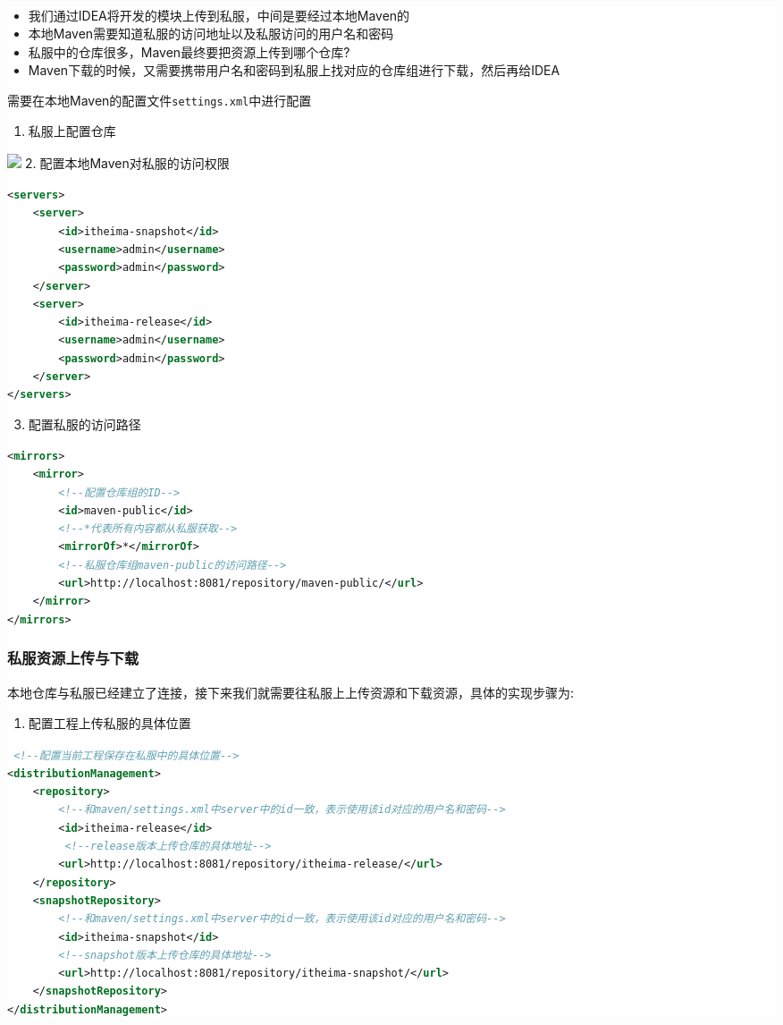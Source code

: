* 我们通过IDEA将开发的模块上传到私服，中间是要经过本地Maven的
* 本地Maven需要知道私服的访问地址以及私服访问的用户名和密码
* 私服中的仓库很多，Maven最终要把资源上传到哪个仓库?
* Maven下载的时候，又需要携带用户名和密码到私服上找对应的仓库组进行下载，然后再给IDEA

需要在本地Maven的配置文件`settings.xml`中进行配置

1. 私服上配置仓库

![](https://s2.loli.net/2022/07/10/YnqsVHEWNCMtbeI.png)
2. 配置本地Maven对私服的访问权限

```xml
<servers>
    <server>
        <id>itheima-snapshot</id>
        <username>admin</username>
        <password>admin</password>
    </server>
    <server>
        <id>itheima-release</id>
        <username>admin</username>
        <password>admin</password>
    </server>
</servers>
```

3. 配置私服的访问路径

```xml
<mirrors>
    <mirror>
        <!--配置仓库组的ID-->
        <id>maven-public</id>
        <!--*代表所有内容都从私服获取-->
        <mirrorOf>*</mirrorOf>
        <!--私服仓库组maven-public的访问路径-->
        <url>http://localhost:8081/repository/maven-public/</url>
    </mirror>
</mirrors>
```

### 私服资源上传与下载

本地仓库与私服已经建立了连接，接下来我们就需要往私服上上传资源和下载资源，具体的实现步骤为:

1. 配置工程上传私服的具体位置

```xml
 <!--配置当前工程保存在私服中的具体位置-->
<distributionManagement>
    <repository>
        <!--和maven/settings.xml中server中的id一致，表示使用该id对应的用户名和密码-->
        <id>itheima-release</id>
         <!--release版本上传仓库的具体地址-->
        <url>http://localhost:8081/repository/itheima-release/</url>
    </repository>
    <snapshotRepository>
        <!--和maven/settings.xml中server中的id一致，表示使用该id对应的用户名和密码-->
        <id>itheima-snapshot</id>
        <!--snapshot版本上传仓库的具体地址-->
        <url>http://localhost:8081/repository/itheima-snapshot/</url>
    </snapshotRepository>
</distributionManagement>
```
